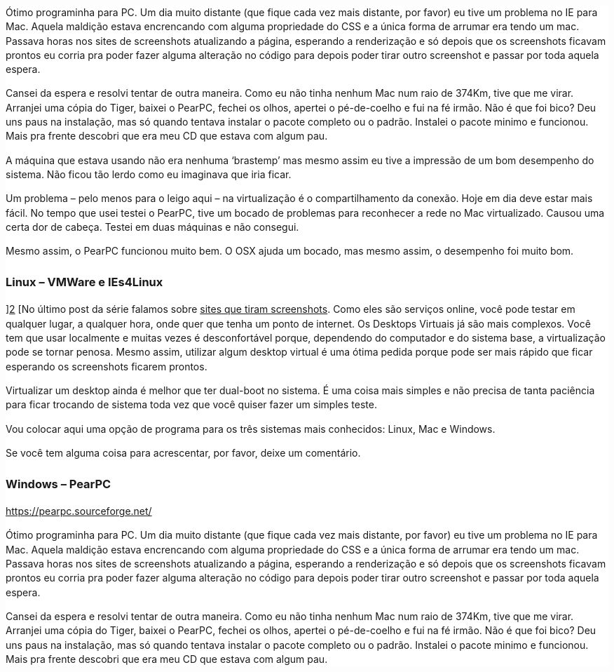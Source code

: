 Ótimo programinha para PC. Um dia muito distante (que fique cada vez mais distante, por favor) eu tive um problema no IE para Mac. Aquela maldição estava encrencando com alguma propriedade do CSS e a única forma de arrumar era tendo um mac. Passava horas nos sites de screenshots atualizando a página, esperando a renderização e só depois que os screenshots ficavam prontos eu corria pra poder fazer alguma alteração no código para depois poder tirar outro screenshot e passar por toda aquela espera.

Cansei da espera e resolvi tentar de outra maneira. Como eu não tinha nenhum Mac num raio de 374Km, tive que me virar. Arranjei uma cópia do Tiger, baixei o PearPC, fechei os olhos, apertei o pé-de-coelho e fui na fé irmão. Não é que foi bico? Deu uns paus na instalação, mas só quando tentava instalar o pacote completo ou o padrão. Instalei o pacote minimo e funcionou. Mais pra frente descobri que era meu CD que estava com algum pau.
  
A máquina que estava usando não era nenhuma &#8216;brastemp&#8217; mas mesmo assim eu tive a impressão de um bom desempenho do sistema. Não ficou tão lerdo como eu imaginava que iria ficar.

Um problema &#8211; pelo menos para o leigo aqui &#8211; na virtualização é o compartilhamento da conexão. Hoje em dia deve estar mais fácil. No tempo que usei testei o PearPC, tive um bocado de problemas para reconhecer a rede no Mac virtualizado. Causou uma certa dor de cabeça. Testei em duas máquinas e não consegui.

Mesmo assim, o PearPC funcionou muito bem. O OSX ajuda um bocado, mas mesmo assim, o desempenho foi muito bom.

### Linux &#8211; VMWare e IEs4Linux

][2] [No último post da série falamos sobre [sites que tiram screenshots][1]. Como eles são serviços online, você pode testar em qualquer lugar, a qualquer hora, onde quer que tenha um ponto de internet. Os Desktops Virtuais já são mais complexos. Você tem que usar localmente e muitas vezes é desconfortável porque, dependendo do computador e do sistema base, a virtualização pode se tornar penosa. Mesmo assim, utilizar algum desktop virtual é uma ótima pedida porque pode ser mais rápido que ficar esperando os screenshots ficarem prontos.
  
Virtualizar um desktop ainda é melhor que ter dual-boot no sistema. É uma coisa mais simples e não precisa de tanta paciência para ficar trocando de sistema toda vez que você quiser fazer um simples teste.

Vou colocar aqui uma opção de programa para os três sistemas mais conhecidos: Linux, Mac e Windows.
  
Se você tem alguma coisa para acrescentar, por favor, deixe um comentário.

### Windows &#8211; PearPC

<https://pearpc.sourceforge.net/>

Ótimo programinha para PC. Um dia muito distante (que fique cada vez mais distante, por favor) eu tive um problema no IE para Mac. Aquela maldição estava encrencando com alguma propriedade do CSS e a única forma de arrumar era tendo um mac. Passava horas nos sites de screenshots atualizando a página, esperando a renderização e só depois que os screenshots ficavam prontos eu corria pra poder fazer alguma alteração no código para depois poder tirar outro screenshot e passar por toda aquela espera.

Cansei da espera e resolvi tentar de outra maneira. Como eu não tinha nenhum Mac num raio de 374Km, tive que me virar. Arranjei uma cópia do Tiger, baixei o PearPC, fechei os olhos, apertei o pé-de-coelho e fui na fé irmão. Não é que foi bico? Deu uns paus na instalação, mas só quando tentava instalar o pacote completo ou o padrão. Instalei o pacote minimo e funcionou. Mais pra frente descobri que era meu CD que estava com algum pau.
  

 [1]: https://tableless.com.br/se-virando-pra-testar-parte-1-screenshots
 [2]: https://vmware.com
 [3]: https://www.tatanka.com.br/ies4linux/
 [4]: https://www.tatanka.com.br/ies4linux/page/Main_Page
 [5]: https://www.parallels.com/en/products/workstation/mac/